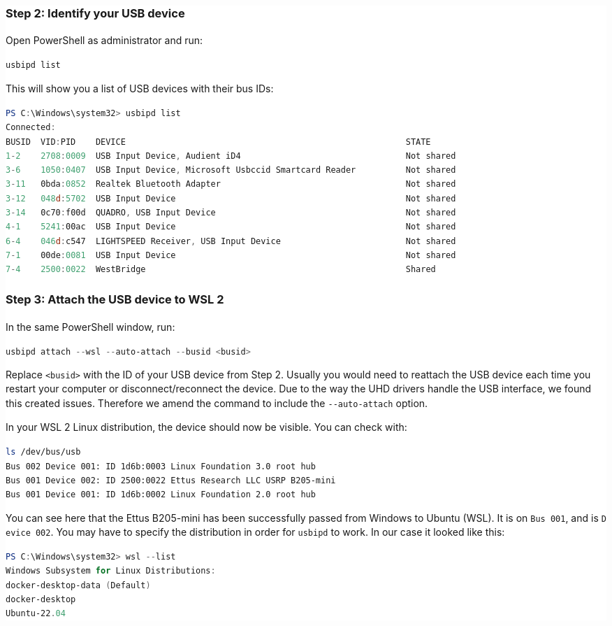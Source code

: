 ### Step 2: Identify your USB device
Open PowerShell as administrator and run:

```powershell
usbipd list
```

This will show you a list of USB devices with their bus IDs:

```powershell
PS C:\Windows\system32> usbipd list
Connected:
BUSID  VID:PID    DEVICE                                                        STATE
1-2    2708:0009  USB Input Device, Audient iD4                                 Not shared
3-6    1050:0407  USB Input Device, Microsoft Usbccid Smartcard Reader          Not shared
3-11   0bda:0852  Realtek Bluetooth Adapter                                     Not shared
3-12   048d:5702  USB Input Device                                              Not shared
3-14   0c70:f00d  QUADRO, USB Input Device                                      Not shared
4-1    5241:00ac  USB Input Device                                              Not shared
6-4    046d:c547  LIGHTSPEED Receiver, USB Input Device                         Not shared
7-1    00de:0081  USB Input Device                                              Not shared
7-4    2500:0022  WestBridge                                                    Shared
```

### Step 3: Attach the USB device to WSL 2
In the same PowerShell window, run:

```powershell
usbipd attach --wsl --auto-attach --busid <busid>
```

Replace `<busid>` with the ID of your USB device from Step 2. Usually you would need to reattach the USB device each time you restart your computer or disconnect/reconnect the device. Due to the way the UHD drivers handle the USB interface, we found this created issues. Therefore we amend the command to include the `--auto-attach` option.

In your WSL 2 Linux distribution, the device should now be visible. You can check with:

```bash
ls /dev/bus/usb
Bus 002 Device 001: ID 1d6b:0003 Linux Foundation 3.0 root hub
Bus 001 Device 002: ID 2500:0022 Ettus Research LLC USRP B205-mini
Bus 001 Device 001: ID 1d6b:0002 Linux Foundation 2.0 root hub
```

You can see here that the Ettus B205-mini has been successfully passed from Windows to Ubuntu (WSL). It is on `Bus 001`, and is `Device 002`. You may have to specify the distribution in order for `usbipd` to work. In our case it looked like this:

```powershell
PS C:\Windows\system32> wsl --list
Windows Subsystem for Linux Distributions:
docker-desktop-data (Default)
docker-desktop
Ubuntu-22.04
```
